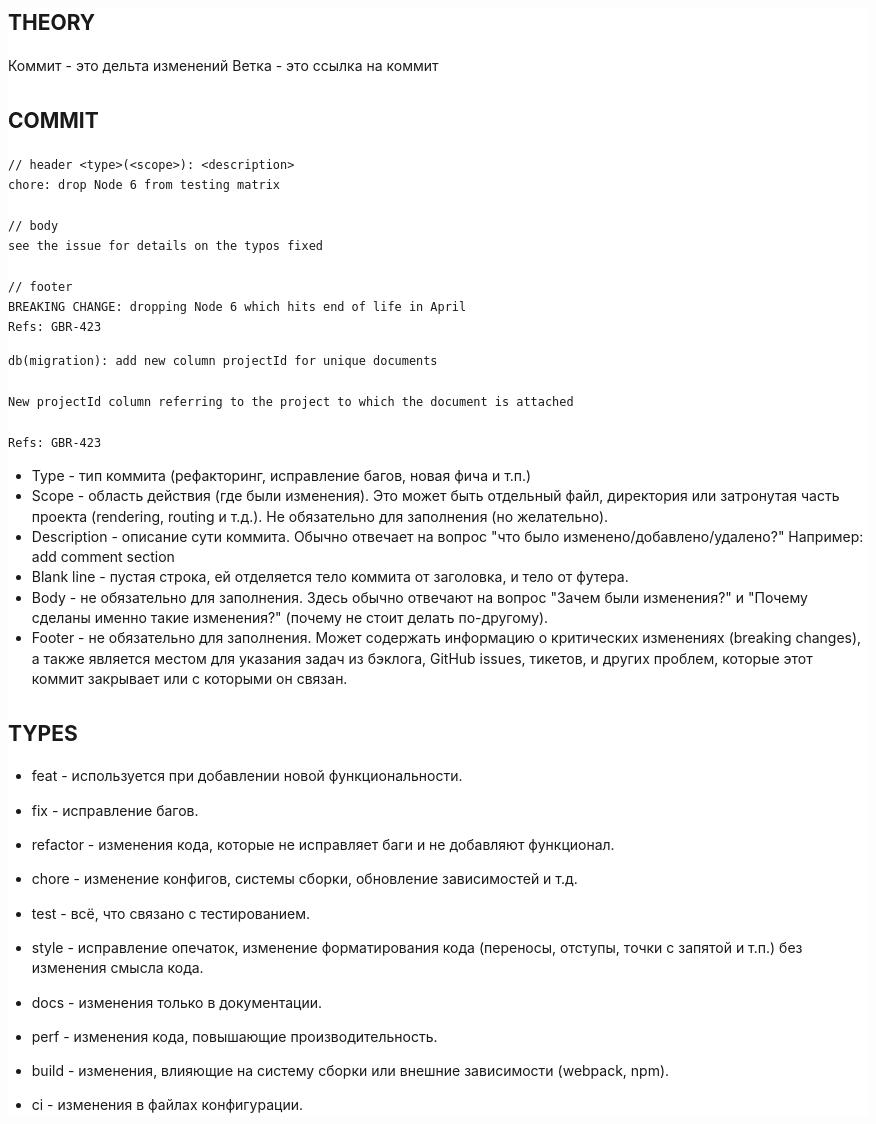 ## THEORY
Коммит - это дельта изменений
Ветка - это ссылка на коммит

## COMMIT
```
// header <type>(<scope>): <description>
chore: drop Node 6 from testing matrix

// body
see the issue for details on the typos fixed

// footer
BREAKING CHANGE: dropping Node 6 which hits end of life in April
Refs: GBR-423
```

```
db(migration): add new column projectId for unique documents

New projectId column referring to the project to which the document is attached

Refs: GBR-423
```

- Type - тип коммита (рефакторинг, исправление багов, новая фича и т.п.)
- Scope - область действия (где были изменения). Это может быть отдельный файл, директория или затронутая часть проекта (rendering, routing и т.д.). Не обязательно для заполнения (но желательно).
- Description - описание сути коммита. Обычно отвечает на вопрос "что было изменено/добавлено/удалено?" Например: add comment section
- Blank line - пустая строка, ей отделяется тело коммита от заголовка, и тело от футера.
- Body - не обязательно для заполнения. Здесь обычно отвечают на вопрос "Зачем были изменения?" и "Почему сделаны именно такие изменения?" (почему не стоит делать по-другому).
- Footer - не обязательно для заполнения. Может содержать информацию о критических изменениях (breaking changes), а также является местом для указания задач из бэклога, GitHub issues, тикетов, и других проблем, которые этот коммит закрывает или с которыми он связан.



## TYPES
- feat - используется при добавлении новой функциональности.
- fix - исправление багов.
- refactor - изменения кода, которые не исправляет баги и не добавляют функционал.
- chore - изменение конфигов, системы сборки, обновление зависимостей и т.д.
- test - всё, что связано с тестированием.
- style - исправление опечаток, изменение форматирования кода (переносы, отступы, точки с запятой и т.п.) без изменения смысла кода.
- docs - изменения только в документации.

- perf - изменения кода, повышающие производительность.
- build - изменения, влияющие на систему сборки или внешние зависимости (webpack, npm).
- ci - изменения в файлах конфигурации.
